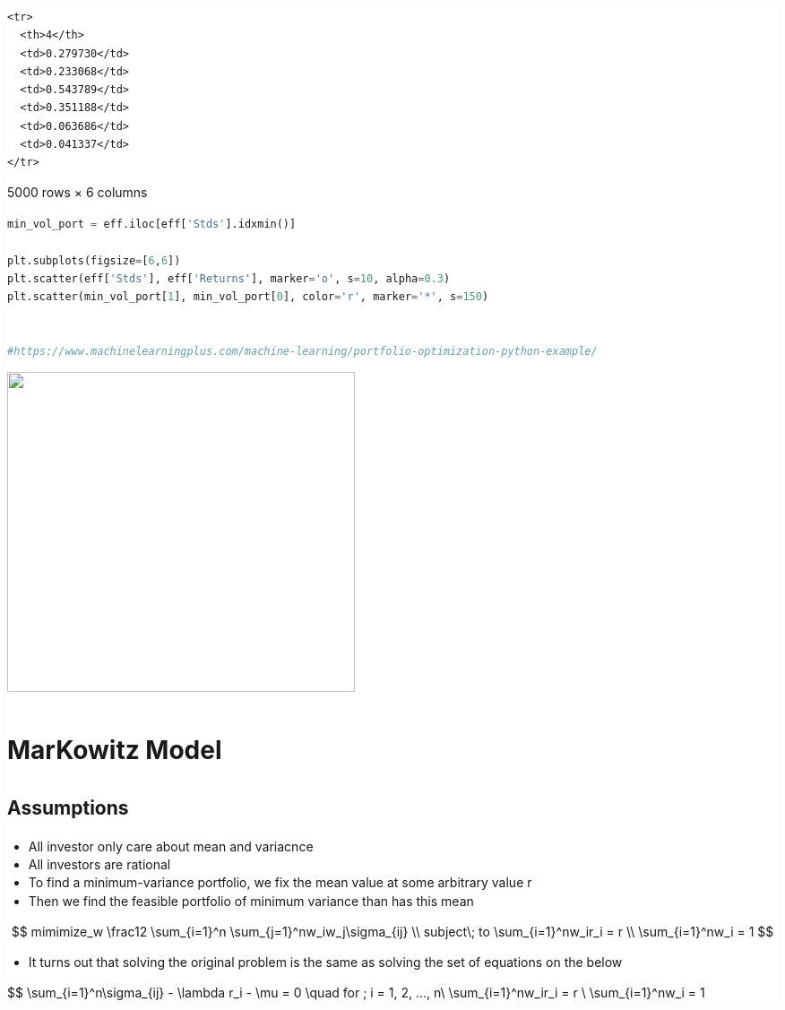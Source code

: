     <tr>
      <th>4</th>
      <td>0.279730</td>
      <td>0.233068</td>
      <td>0.543789</td>
      <td>0.351188</td>
      <td>0.063686</td>
      <td>0.041337</td>
    </tr>


  </tbody>
</table>
<p>5000 rows × 6 columns</p>
</div>




```python
min_vol_port = eff.iloc[eff['Stds'].idxmin()]

plt.subplots(figsize=[6,6])
plt.scatter(eff['Stds'], eff['Returns'], marker='o', s=10, alpha=0.3)
plt.scatter(min_vol_port[1], min_vol_port[0], color='r', marker='*', s=150)


#https://www.machinelearningplus.com/machine-learning/portfolio-optimization-python-example/
```
<p>
<img src = "/assets/img/EfficientFrontier.png" , height="357x", width="388px" >
</p>
    


# __MarKowitz Model__

## Assumptions
+ All investor only care about mean and variacnce
+ All investors are rational
+ To find a minimum-variance portfolio, we fix the mean value at some arbitrary value r
+ Then we find the feasible portfolio of minimum variance than has this mean

$$
mimimize_w \frac12 \sum_{i=1}^n \sum_{j=1}^nw_iw_j\sigma_{ij} \\
subject\; to \sum_{i=1}^nw_ir_i = r \\
\sum_{i=1}^nw_i = 1
$$

+ It turns out that solving the original problem is the same as solving the set of equations on the below

$$
\sum_{i=1}^n\sigma_{ij} - \lambda r_i - \mu = 0  \quad
for \; i = 1, 2, ..., n\\ 
\sum_{i=1}^nw_ir_i = r \\
\sum_{i=1}^nw_i = 1
